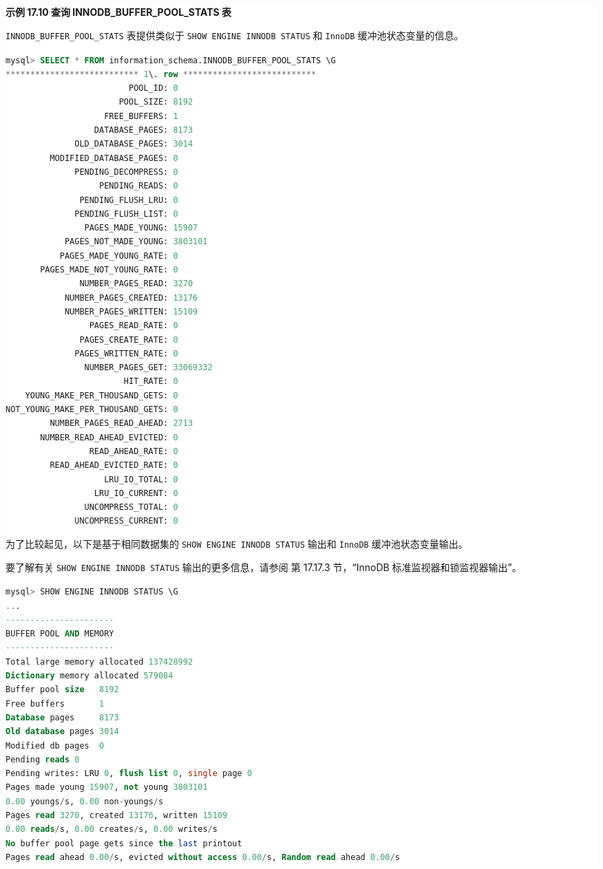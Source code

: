 **示例 17.10 查询 INNODB_BUFFER_POOL_STATS 表**

`INNODB_BUFFER_POOL_STATS` 表提供类似于 `SHOW ENGINE INNODB STATUS` 和 `InnoDB` 缓冲池状态变量的信息。

```sql
mysql> SELECT * FROM information_schema.INNODB_BUFFER_POOL_STATS \G
*************************** 1\. row ***************************
                         POOL_ID: 0
                       POOL_SIZE: 8192
                    FREE_BUFFERS: 1
                  DATABASE_PAGES: 8173
              OLD_DATABASE_PAGES: 3014
         MODIFIED_DATABASE_PAGES: 0
              PENDING_DECOMPRESS: 0
                   PENDING_READS: 0
               PENDING_FLUSH_LRU: 0
              PENDING_FLUSH_LIST: 0
                PAGES_MADE_YOUNG: 15907
            PAGES_NOT_MADE_YOUNG: 3803101
           PAGES_MADE_YOUNG_RATE: 0
       PAGES_MADE_NOT_YOUNG_RATE: 0
               NUMBER_PAGES_READ: 3270
            NUMBER_PAGES_CREATED: 13176
            NUMBER_PAGES_WRITTEN: 15109
                 PAGES_READ_RATE: 0
               PAGES_CREATE_RATE: 0
              PAGES_WRITTEN_RATE: 0
                NUMBER_PAGES_GET: 33069332
                        HIT_RATE: 0
    YOUNG_MAKE_PER_THOUSAND_GETS: 0
NOT_YOUNG_MAKE_PER_THOUSAND_GETS: 0
         NUMBER_PAGES_READ_AHEAD: 2713
       NUMBER_READ_AHEAD_EVICTED: 0
                 READ_AHEAD_RATE: 0
         READ_AHEAD_EVICTED_RATE: 0
                    LRU_IO_TOTAL: 0
                  LRU_IO_CURRENT: 0
                UNCOMPRESS_TOTAL: 0
              UNCOMPRESS_CURRENT: 0
```

为了比较起见，以下是基于相同数据集的 `SHOW ENGINE INNODB STATUS` 输出和 `InnoDB` 缓冲池状态变量输出。

要了解有关 `SHOW ENGINE INNODB STATUS` 输出的更多信息，请参阅 第 17.17.3 节，“InnoDB 标准监视器和锁监视器输出”。

```sql
mysql> SHOW ENGINE INNODB STATUS \G
...
----------------------
BUFFER POOL AND MEMORY
----------------------
Total large memory allocated 137428992
Dictionary memory allocated 579084
Buffer pool size   8192
Free buffers       1
Database pages     8173
Old database pages 3014
Modified db pages  0
Pending reads 0
Pending writes: LRU 0, flush list 0, single page 0
Pages made young 15907, not young 3803101
0.00 youngs/s, 0.00 non-youngs/s
Pages read 3270, created 13176, written 15109
0.00 reads/s, 0.00 creates/s, 0.00 writes/s
No buffer pool page gets since the last printout
Pages read ahead 0.00/s, evicted without access 0.00/s, Random read ahead 0.00/s
```